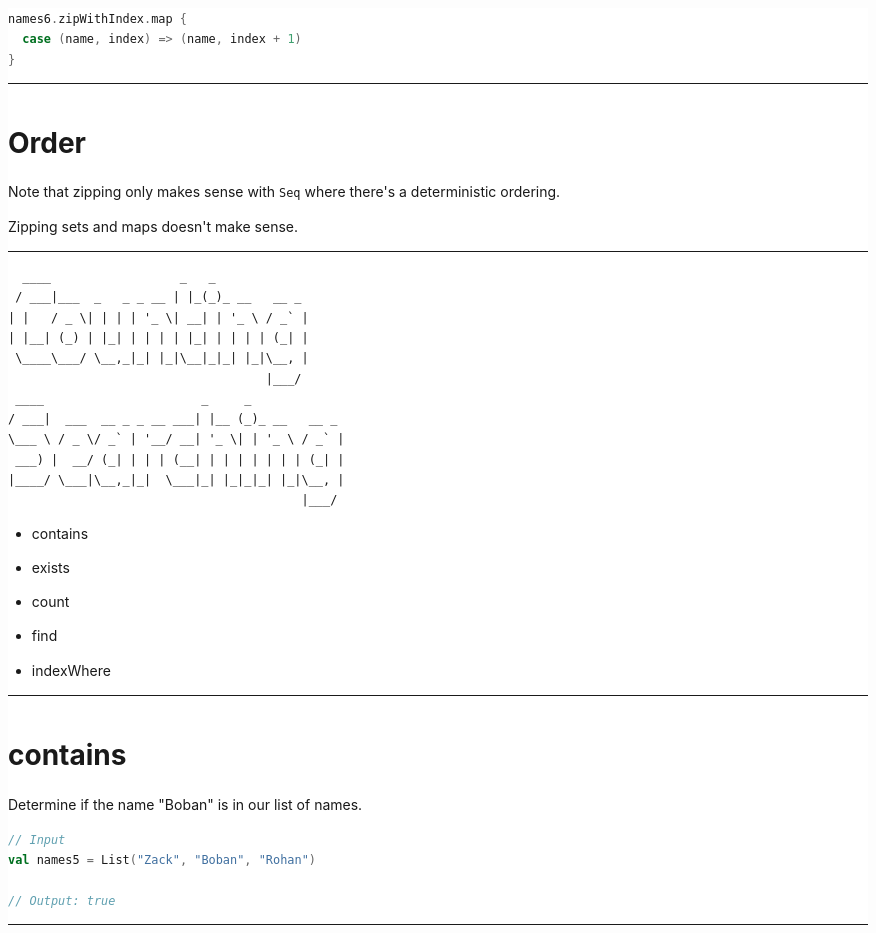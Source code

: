 ```scala
names6.zipWithIndex.map {
  case (name, index) => (name, index + 1)
}
```

---

# Order

Note that zipping only makes sense with `Seq` where there's a deterministic ordering.

Zipping sets and maps doesn't make sense.

---

```
  ____                  _   _             
 / ___|___  _   _ _ __ | |_(_)_ __   __ _ 
| |   / _ \| | | | '_ \| __| | '_ \ / _` |
| |__| (_) | |_| | | | | |_| | | | | (_| |
 \____\___/ \__,_|_| |_|\__|_|_| |_|\__, |
                                    |___/ 
 ____                      _     _             
/ ___|  ___  __ _ _ __ ___| |__ (_)_ __   __ _ 
\___ \ / _ \/ _` | '__/ __| '_ \| | '_ \ / _` |
 ___) |  __/ (_| | | | (__| | | | | | | | (_| |
|____/ \___|\__,_|_|  \___|_| |_|_|_| |_|\__, |
                                         |___/ 
```

- contains


- exists


- count


- find


- indexWhere

---

# contains

Determine if the name "Boban" is in our list of names.

```scala
// Input
val names5 = List("Zack", "Boban", "Rohan")

// Output: true
```

---